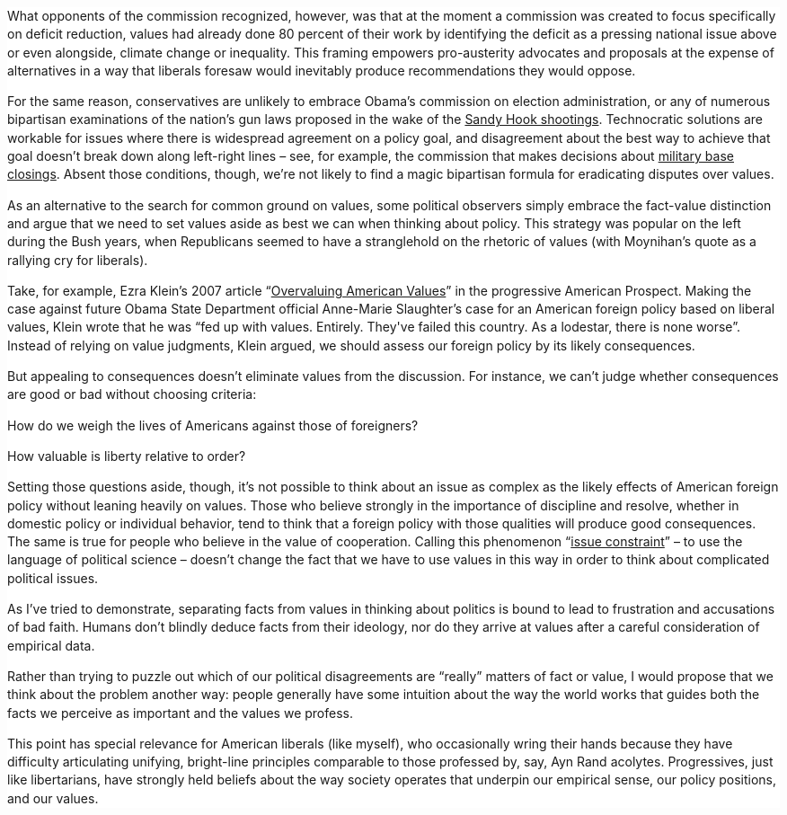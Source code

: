 What opponents of the commission recognized, however, was that at the moment a commission was created to focus specifically on deficit reduction, values had already done 80 percent of their work by identifying the deficit as a pressing national issue above or even alongside, climate change or inequality. This framing empowers pro-austerity advocates and proposals at the expense of alternatives in a way that liberals foresaw would inevitably produce recommendations they would oppose.

For the same reason, conservatives are unlikely to embrace Obama’s commission on election administration, or any of numerous bipartisan examinations of the nation’s gun laws proposed in the wake of the <a href="http://www.cnn.com/interactive/2012/12/us/sandy-hook-timeline/index.html ">Sandy Hook shootings</a>. Technocratic solutions are workable for issues where there is widespread agreement on a policy goal, and disagreement about the best way to achieve that goal doesn’t break down along left-right lines – see, for example, the commission that makes decisions about <a href="http://capitalgainsandgames.com/blog/stan-collender/1263/whats-difference-between-brac-and-budget-commission ">military base closings</a>. Absent those conditions, though, we’re not likely to find a magic bipartisan formula for eradicating disputes over values.

As an alternative to the search for common ground on values, some political observers simply embrace the fact-value distinction and argue that we need to set values aside as best we can when thinking about policy. This strategy was popular on the left during the Bush years, when Republicans seemed to have a stranglehold on the rhetoric of values (with Moynihan’s quote as a rallying cry for liberals).

Take, for example, Ezra Klein’s 2007 article “<a href="http://prospect.org/article/overvaluing-american-values ">Overvaluing American Values</a>” in the progressive American Prospect. Making the case against future Obama State Department official Anne-Marie Slaughter’s case for an American foreign policy based on liberal values, Klein wrote that he was “fed up with values. Entirely. They've failed this country. As a lodestar, there is none worse”. Instead of relying on value judgments, Klein argued, we should assess our foreign policy by its likely consequences.

But appealing to consequences doesn’t eliminate values from the discussion. For instance, we can’t judge whether consequences are good or bad without choosing criteria:

How do we weigh the lives of Americans against those of foreigners?

How valuable is liberty relative to order?

Setting those questions aside, though, it’s not possible to think about an issue as complex as the likely effects of American foreign policy without leaning heavily on values. Those who believe strongly in the importance of discipline and resolve, whether in domestic policy or individual behavior, tend to think that a foreign policy with those qualities will produce good consequences. The same is true for people who believe in the value of cooperation. Calling this phenomenon “<a href="http://www.russellsage.org/blog/r-mascarenhas/polarization-america-interview-delia-baldassarri ">issue constraint</a>” – to use the language of political science – doesn’t change the fact that we have to use values in this way in order to think about complicated political issues.

As I’ve tried to demonstrate, separating facts from values in thinking about politics is bound to lead to frustration and accusations of bad faith. Humans don’t blindly deduce facts from their ideology, nor do they arrive at values after a careful consideration of empirical data.

Rather than trying to puzzle out which of our political disagreements are “really” matters of fact or value, I would propose that we think about the problem another way: people generally have some intuition about the way the world works that guides both the facts we perceive as important and the values we profess.

This point has special relevance for American liberals (like myself), who occasionally wring their hands because they have difficulty articulating unifying, bright-line principles comparable to those professed by, say, Ayn Rand acolytes. Progressives, just like libertarians, have strongly held beliefs about the way society operates that underpin our empirical sense, our policy positions, and our values.
